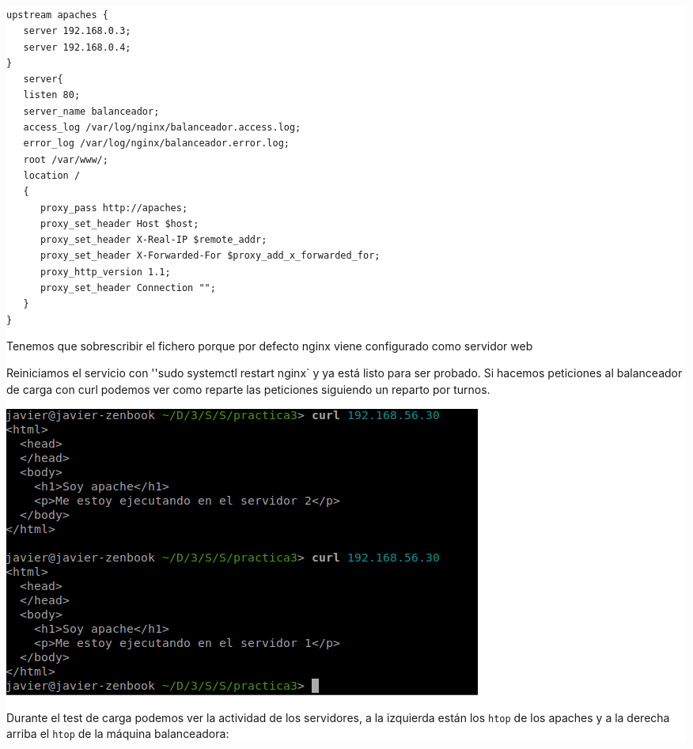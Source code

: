 ```
upstream apaches {
   server 192.168.0.3;
   server 192.168.0.4;
}
   server{
   listen 80;
   server_name balanceador;
   access_log /var/log/nginx/balanceador.access.log;
   error_log /var/log/nginx/balanceador.error.log;
   root /var/www/;
   location /
   {
      proxy_pass http://apaches;
      proxy_set_header Host $host;
      proxy_set_header X-Real-IP $remote_addr;
      proxy_set_header X-Forwarded-For $proxy_add_x_forwarded_for;
      proxy_http_version 1.1;
      proxy_set_header Connection "";
   }
}

```

Tenemos que sobrescribir el fichero porque por defecto nginx viene configurado como servidor web

Reiniciamos el servicio con ''sudo systemctl restart nginx` y ya está listo para ser probado. Si hacemos peticiones al balanceador de carga con curl podemos ver como reparte las peticiones siguiendo un reparto por turnos.

![](img/curl_nginx.png)

Durante el test de carga podemos ver la actividad de los servidores, a la izquierda están los `htop` de los apaches y a la derecha arriba el `htop` de la máquina balanceadora:
